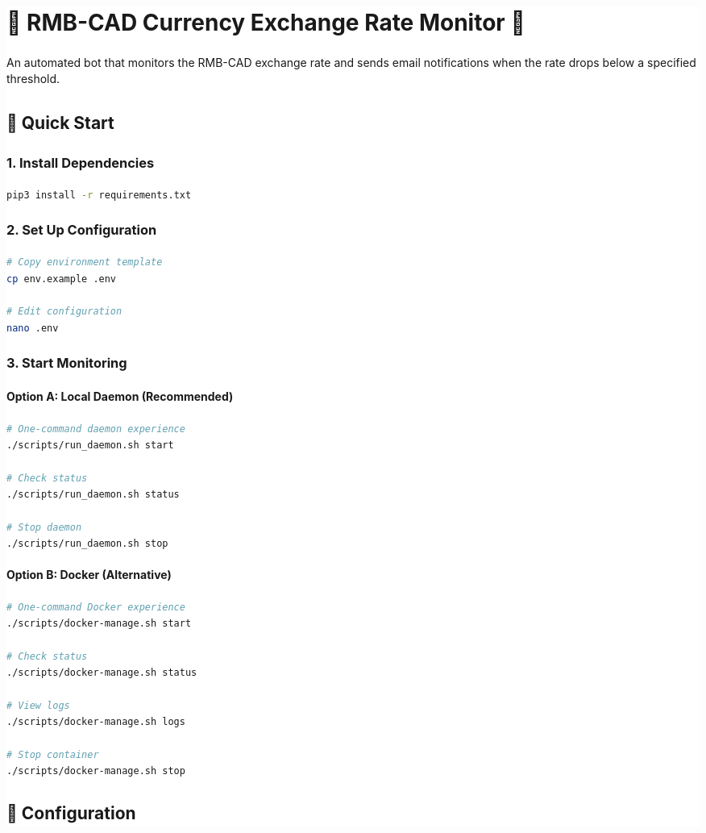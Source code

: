 # 💱 RMB-CAD Currency Exchange Rate Monitor 💱

An automated bot that monitors the RMB-CAD exchange rate and sends email notifications when the rate drops below a specified threshold.

## 🚀 Quick Start

### 1. Install Dependencies
```bash
pip3 install -r requirements.txt
```

### 2. Set Up Configuration
```bash
# Copy environment template
cp env.example .env

# Edit configuration
nano .env
```

### 3. Start Monitoring

#### Option A: Local Daemon (Recommended)
```bash
# One-command daemon experience
./scripts/run_daemon.sh start

# Check status
./scripts/run_daemon.sh status

# Stop daemon
./scripts/run_daemon.sh stop
```

#### Option B: Docker (Alternative)
```bash
# One-command Docker experience
./scripts/docker-manage.sh start

# Check status
./scripts/docker-manage.sh status

# View logs
./scripts/docker-manage.sh logs

# Stop container
./scripts/docker-manage.sh stop
```

## 🔧 Configuration
